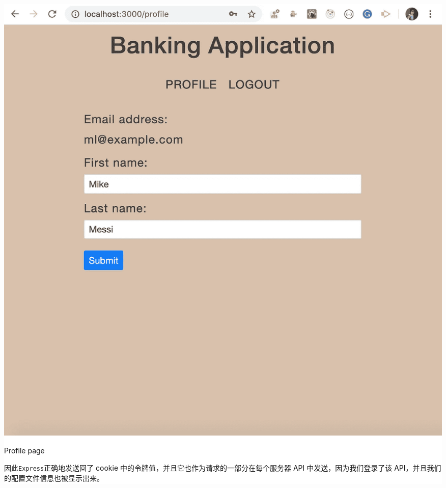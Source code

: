 ![](img/d23f947251e8f16d59aa38b1fb87efd0.png)

Profile page

因此`Express`正确地发送回了 cookie 中的令牌值，并且它也作为请求的一部分在每个服务器 API 中发送，因为我们登录了该 API，并且我们的配置文件信息也被显示出来。
